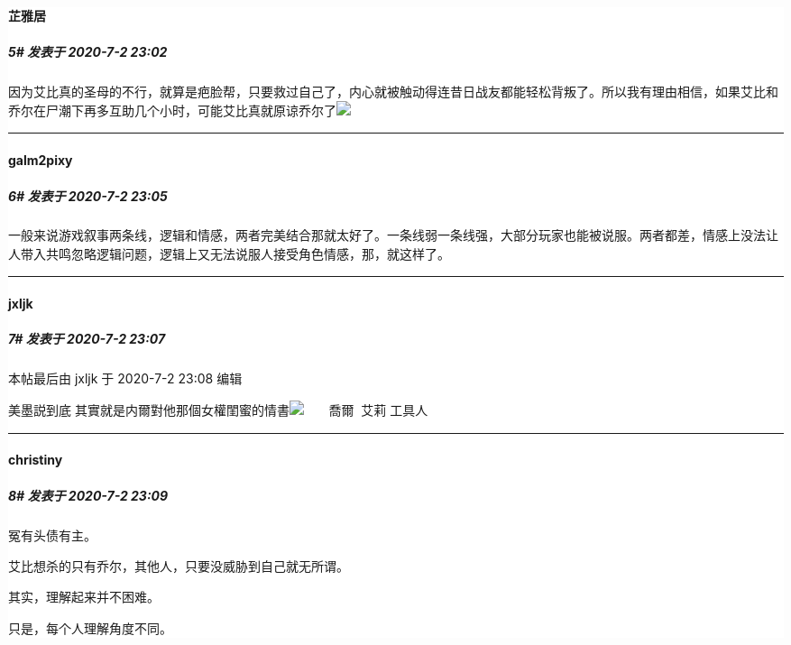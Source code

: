 ####  芷雅居  
##### 5#       发表于 2020-7-2 23:02




因为艾比真的圣母的不行，就算是疤脸帮，只要救过自己了，内心就被触动得连昔日战友都能轻松背叛了。所以我有理由相信，如果艾比和乔尔在尸潮下再多互助几个小时，可能艾比真就原谅乔尔了<img src="https://static.saraba1st.com/image/smiley/face2017/037.png" referrerpolicy="no-referrer">







-----

####  galm2pixy  
##### 6#       发表于 2020-7-2 23:05




一般来说游戏叙事两条线，逻辑和情感，两者完美结合那就太好了。一条线弱一条线强，大部分玩家也能被说服。两者都差，情感上没法让人带入共鸣忽略逻辑问题，逻辑上又无法说服人接受角色情感，那，就这样了。







-----

####  jxljk  
##### 7#       发表于 2020-7-2 23:07



 本帖最后由 jxljk 于 2020-7-2 23:08 编辑 

美墨説到底 其實就是内爾對他那個女權閨蜜的情書<img src="https://static.saraba1st.com/image/smiley/face2017/053.png" referrerpolicy="no-referrer">       喬爾  艾莉 工具人







-----

####  christiny  
##### 8#       发表于 2020-7-2 23:09




冤有头债有主。

艾比想杀的只有乔尔，其他人，只要没威胁到自己就无所谓。

其实，理解起来并不困难。


只是，每个人理解角度不同。





